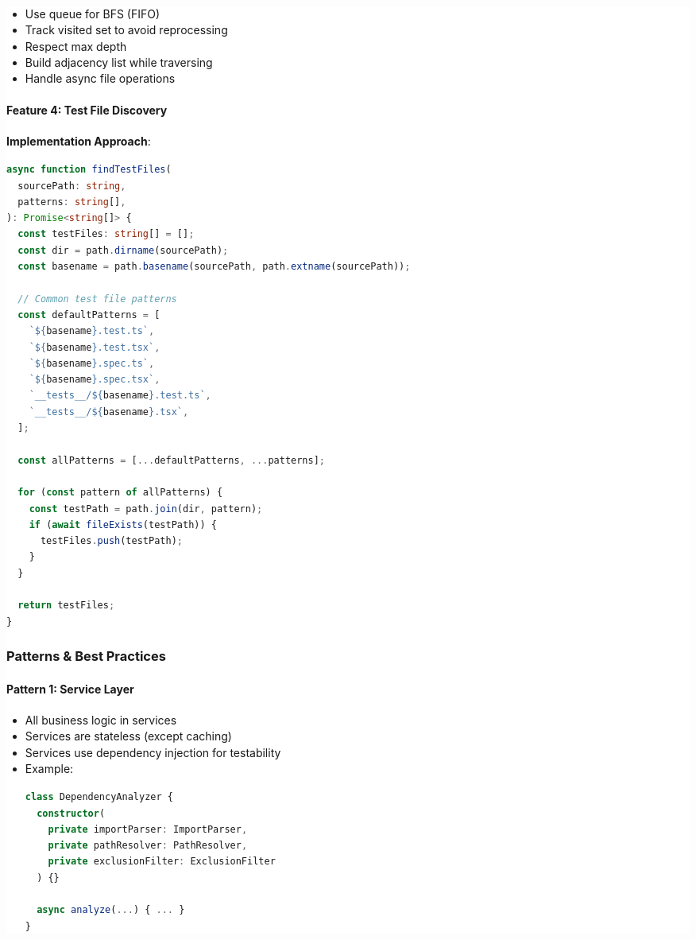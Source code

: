 - Use queue for BFS (FIFO)
- Track visited set to avoid reprocessing
- Respect max depth
- Build adjacency list while traversing
- Handle async file operations

#### Feature 4: Test File Discovery

**Implementation Approach**:

```typescript
async function findTestFiles(
  sourcePath: string,
  patterns: string[],
): Promise<string[]> {
  const testFiles: string[] = [];
  const dir = path.dirname(sourcePath);
  const basename = path.basename(sourcePath, path.extname(sourcePath));

  // Common test file patterns
  const defaultPatterns = [
    `${basename}.test.ts`,
    `${basename}.test.tsx`,
    `${basename}.spec.ts`,
    `${basename}.spec.tsx`,
    `__tests__/${basename}.test.ts`,
    `__tests__/${basename}.tsx`,
  ];

  const allPatterns = [...defaultPatterns, ...patterns];

  for (const pattern of allPatterns) {
    const testPath = path.join(dir, pattern);
    if (await fileExists(testPath)) {
      testFiles.push(testPath);
    }
  }

  return testFiles;
}
```

### Patterns & Best Practices

#### Pattern 1: Service Layer

- All business logic in services
- Services are stateless (except caching)
- Services use dependency injection for testability
- Example:
  ```typescript
  class DependencyAnalyzer {
    constructor(
      private importParser: ImportParser,
      private pathResolver: PathResolver,
      private exclusionFilter: ExclusionFilter
    ) {}

    async analyze(...) { ... }
  }
  ```
